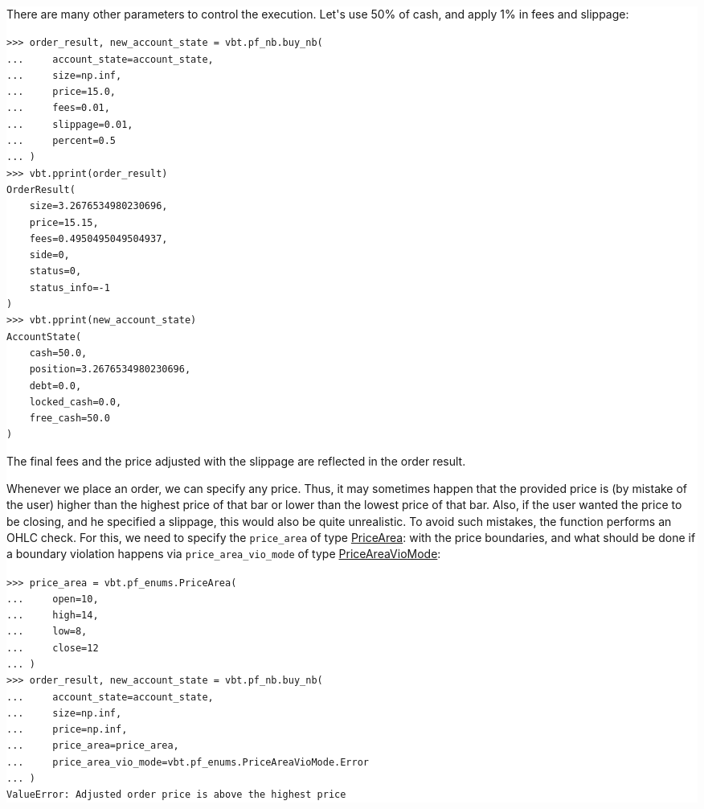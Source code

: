 There are many other parameters to control the execution. Let's use 50% of cash, and apply 1% in fees and slippage:

```
>>> order_result, new_account_state = vbt.pf_nb.buy_nb(
...     account_state=account_state, 
...     size=np.inf, 
...     price=15.0,
...     fees=0.01,  
...     slippage=0.01,  
...     percent=0.5  
... )
>>> vbt.pprint(order_result)
OrderResult(
    size=3.2676534980230696,
    price=15.15,
    fees=0.4950495049504937,
    side=0,
    status=0,
    status_info=-1
)
>>> vbt.pprint(new_account_state)
AccountState(
    cash=50.0,
    position=3.2676534980230696,
    debt=0.0,
    locked_cash=0.0,
    free_cash=50.0
)

```

The final fees and the price adjusted with the slippage are reflected in the order result.

Whenever we place an order, we can specify any price. Thus, it may sometimes happen that the provided price is (by mistake of the user) higher than the highest price of that bar or lower than the lowest price of that bar. Also, if the user wanted the price to be closing, and he specified a slippage, this would also be quite unrealistic. To avoid such mistakes, the function performs an OHLC check. For this, we need to specify the `price_area` of type [PriceArea](https://vectorbt.pro/pvt_40509f46/api/portfolio/enums/#vectorbtpro.portfolio.enums.PriceArea): with the price boundaries, and what should be done if a boundary violation happens via `price_area_vio_mode` of type [PriceAreaVioMode](https://vectorbt.pro/pvt_40509f46/api/portfolio/enums/#vectorbtpro.portfolio.enums.PriceAreaVioMode):

```
>>> price_area = vbt.pf_enums.PriceArea(
...     open=10,
...     high=14,
...     low=8,
...     close=12
... )
>>> order_result, new_account_state = vbt.pf_nb.buy_nb(
...     account_state=account_state,
...     size=np.inf,
...     price=np.inf,
...     price_area=price_area,
...     price_area_vio_mode=vbt.pf_enums.PriceAreaVioMode.Error
... )
ValueError: Adjusted order price is above the highest price

```
